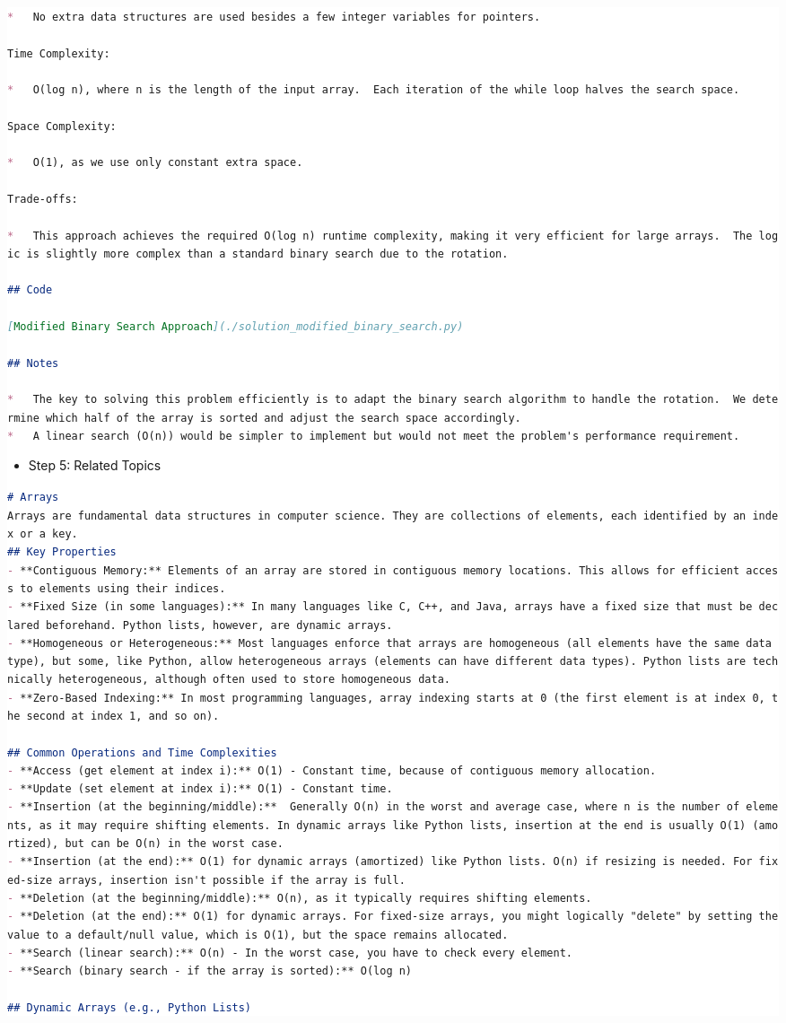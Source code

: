 ```markdown
*   No extra data structures are used besides a few integer variables for pointers.

Time Complexity:

*   O(log n), where n is the length of the input array.  Each iteration of the while loop halves the search space.

Space Complexity:

*   O(1), as we use only constant extra space.

Trade-offs:

*   This approach achieves the required O(log n) runtime complexity, making it very efficient for large arrays.  The logic is slightly more complex than a standard binary search due to the rotation.

## Code

[Modified Binary Search Approach](./solution_modified_binary_search.py)

## Notes

*   The key to solving this problem efficiently is to adapt the binary search algorithm to handle the rotation.  We determine which half of the array is sorted and adjust the search space accordingly.
*   A linear search (O(n)) would be simpler to implement but would not meet the problem's performance requirement.
```
- Step 5: Related Topics
```markdown
# Arrays
Arrays are fundamental data structures in computer science. They are collections of elements, each identified by an index or a key.
## Key Properties
- **Contiguous Memory:** Elements of an array are stored in contiguous memory locations. This allows for efficient access to elements using their indices.
- **Fixed Size (in some languages):** In many languages like C, C++, and Java, arrays have a fixed size that must be declared beforehand. Python lists, however, are dynamic arrays.
- **Homogeneous or Heterogeneous:** Most languages enforce that arrays are homogeneous (all elements have the same data type), but some, like Python, allow heterogeneous arrays (elements can have different data types). Python lists are technically heterogeneous, although often used to store homogeneous data.
- **Zero-Based Indexing:** In most programming languages, array indexing starts at 0 (the first element is at index 0, the second at index 1, and so on).

## Common Operations and Time Complexities
- **Access (get element at index i):** O(1) - Constant time, because of contiguous memory allocation.
- **Update (set element at index i):** O(1) - Constant time.
- **Insertion (at the beginning/middle):**  Generally O(n) in the worst and average case, where n is the number of elements, as it may require shifting elements. In dynamic arrays like Python lists, insertion at the end is usually O(1) (amortized), but can be O(n) in the worst case.
- **Insertion (at the end):** O(1) for dynamic arrays (amortized) like Python lists. O(n) if resizing is needed. For fixed-size arrays, insertion isn't possible if the array is full.
- **Deletion (at the beginning/middle):** O(n), as it typically requires shifting elements.
- **Deletion (at the end):** O(1) for dynamic arrays. For fixed-size arrays, you might logically "delete" by setting the value to a default/null value, which is O(1), but the space remains allocated.
- **Search (linear search):** O(n) - In the worst case, you have to check every element.
- **Search (binary search - if the array is sorted):** O(log n)

## Dynamic Arrays (e.g., Python Lists)
```